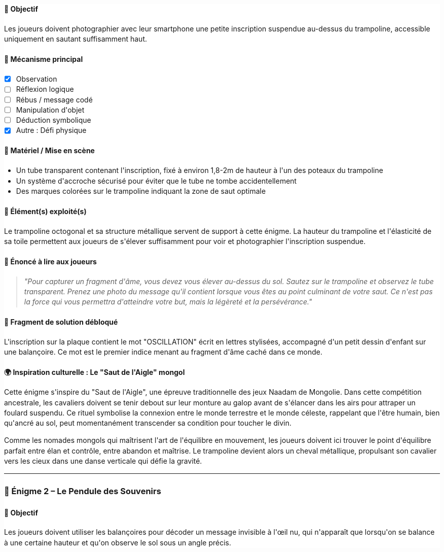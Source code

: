 #### 🎯 Objectif
Les joueurs doivent photographier avec leur smartphone une petite inscription suspendue au-dessus du trampoline, accessible uniquement en sautant suffisamment haut.

#### 🧠 Mécanisme principal
- [x] Observation
- [ ] Réflexion logique
- [ ] Rébus / message codé
- [ ] Manipulation d'objet
- [ ] Déduction symbolique
- [x] Autre : Défi physique

#### 🧪 Matériel / Mise en scène
- Un tube transparent contenant l'inscription, fixé à environ 1,8-2m de hauteur à l'un des poteaux du trampoline
- Un système d'accroche sécurisé pour éviter que le tube ne tombe accidentellement
- Des marques colorées sur le trampoline indiquant la zone de saut optimale

#### 📸 Élément(s) exploité(s)
Le trampoline octogonal et sa structure métallique servent de support à cette énigme. La hauteur du trampoline et l'élasticité de sa toile permettent aux joueurs de s'élever suffisamment pour voir et photographier l'inscription suspendue.

#### 🧾 Énoncé à lire aux joueurs
> *"Pour capturer un fragment d'âme, vous devez vous élever au-dessus du sol. Sautez sur le trampoline et observez le tube transparent. Prenez une photo du message qu'il contient lorsque vous êtes au point culminant de votre saut. Ce n'est pas la force qui vous permettra d'atteindre votre but, mais la légèreté et la persévérance."*

#### 🧩 Fragment de solution débloqué
L'inscription sur la plaque contient le mot "OSCILLATION" écrit en lettres stylisées, accompagné d'un petit dessin d'enfant sur une balançoire. Ce mot est le premier indice menant au fragment d'âme caché dans ce monde.

#### 🌍 Inspiration culturelle : Le "Saut de l'Aigle" mongol
Cette énigme s'inspire du "Saut de l'Aigle", une épreuve traditionnelle des jeux Naadam de Mongolie. Dans cette compétition ancestrale, les cavaliers doivent se tenir debout sur leur monture au galop avant de s'élancer dans les airs pour attraper un foulard suspendu. Ce rituel symbolise la connexion entre le monde terrestre et le monde céleste, rappelant que l'être humain, bien qu'ancré au sol, peut momentanément transcender sa condition pour toucher le divin.

Comme les nomades mongols qui maîtrisent l'art de l'équilibre en mouvement, les joueurs doivent ici trouver le point d'équilibre parfait entre élan et contrôle, entre abandon et maîtrise. Le trampoline devient alors un cheval métallique, propulsant son cavalier vers les cieux dans une danse verticale qui défie la gravité.

---

### 🔐 Énigme 2 – Le Pendule des Souvenirs

#### 🎯 Objectif
Les joueurs doivent utiliser les balançoires pour décoder un message invisible à l'œil nu, qui n'apparaît que lorsqu'on se balance à une certaine hauteur et qu'on observe le sol sous un angle précis.
